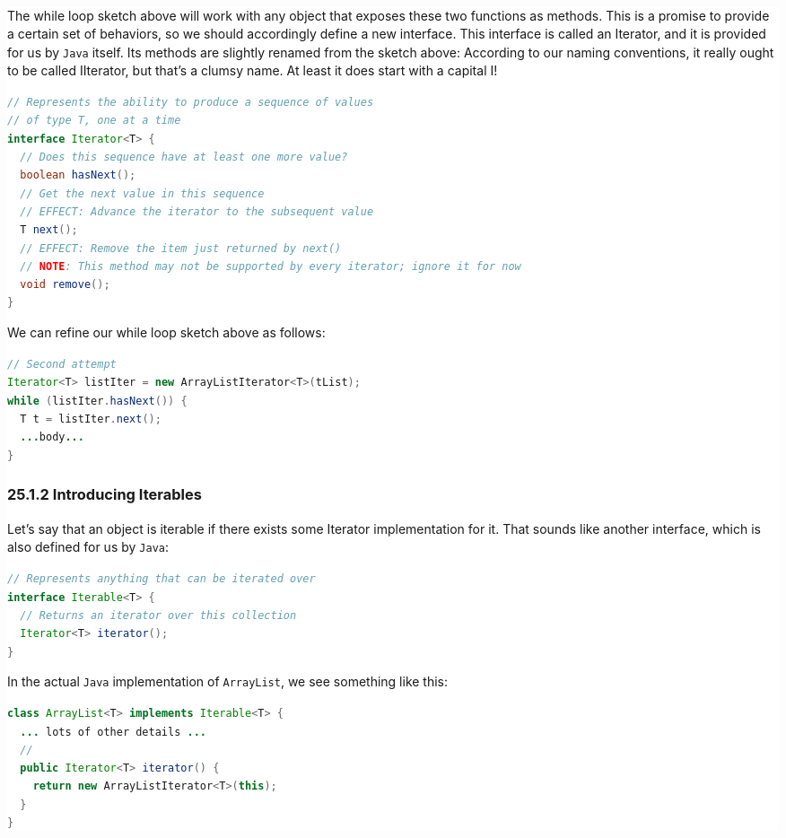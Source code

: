 The while loop sketch above will work with any object that exposes these two functions as methods. This is a promise to provide a certain set of behaviors, so we should accordingly define a new interface. This interface is called an Iterator, and it is provided for us by `Java` itself. Its methods are slightly renamed from the sketch above:
According to our naming conventions, it really ought to be called IIterator, but that’s a clumsy name. At least it does start with a capital I!


```java
// Represents the ability to produce a sequence of values
// of type T, one at a time
interface Iterator<T> {
  // Does this sequence have at least one more value?
  boolean hasNext();
  // Get the next value in this sequence
  // EFFECT: Advance the iterator to the subsequent value
  T next();
  // EFFECT: Remove the item just returned by next()
  // NOTE: This method may not be supported by every iterator; ignore it for now
  void remove();
}
```

We can refine our while loop sketch above as follows:

```java
// Second attempt
Iterator<T> listIter = new ArrayListIterator<T>(tList);
while (listIter.hasNext()) {
  T t = listIter.next();
  ...body...
}
```

### 25.1.2 Introducing Iterables

Let’s say that an object is iterable if there exists some Iterator implementation for it. That sounds like another interface, which is also defined for us by `Java`:

```java
// Represents anything that can be iterated over
interface Iterable<T> {
  // Returns an iterator over this collection
  Iterator<T> iterator();
}
```

In the actual `Java` implementation of `ArrayList`, we see something like this:

```java
class ArrayList<T> implements Iterable<T> {
  ... lots of other details ...
  //
  public Iterator<T> iterator() {
    return new ArrayListIterator<T>(this);
  }
}
```
